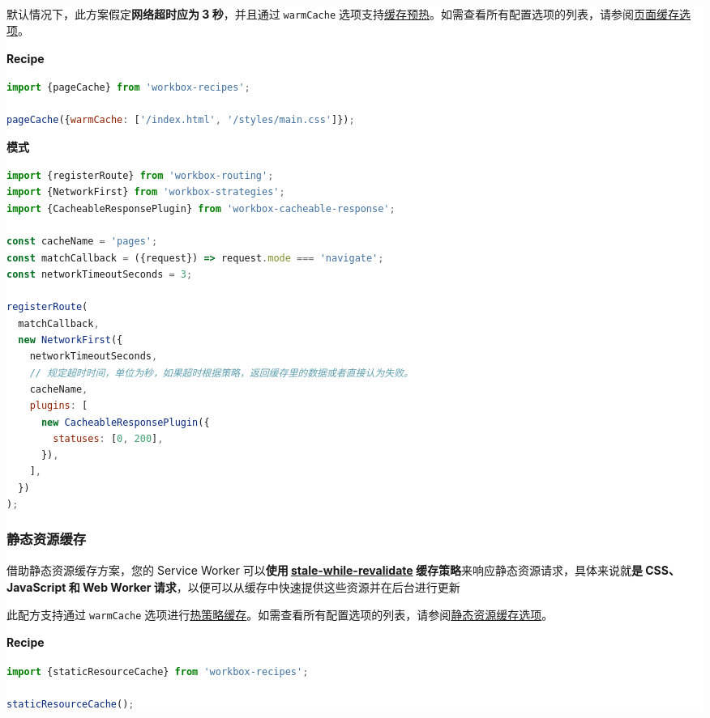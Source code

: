 默认情况下，此方案假定**网络超时应为 3 秒**，并且通过 `warmCache` 选项支持[缓存预热](https://developer.chrome.com/docs/workbox/modules/workbox-recipes?hl=zh-cn#warm_strategy_cache)。如需查看所有配置选项的列表，请参阅[页面缓存选项](https://developer.chrome.com/docs/workbox/reference/workbox-recipes?hl=zh-cn#method-pageCache)。

**Recipe**

```js
import {pageCache} from 'workbox-recipes';

pageCache({warmCache: ['/index.html', '/styles/main.css']});
```

**模式**

```js
import {registerRoute} from 'workbox-routing';
import {NetworkFirst} from 'workbox-strategies';
import {CacheableResponsePlugin} from 'workbox-cacheable-response';

const cacheName = 'pages';
const matchCallback = ({request}) => request.mode === 'navigate';
const networkTimeoutSeconds = 3;

registerRoute(
  matchCallback,
  new NetworkFirst({
    networkTimeoutSeconds,
    // 规定超时时间，单位为秒，如果超时根据策略，返回缓存里的数据或者直接认为失败。
    cacheName,
    plugins: [
      new CacheableResponsePlugin({
        statuses: [0, 200],
      }),
    ],
  })
);
```

### 静态资源缓存

借助静态资源缓存方案，您的 Service Worker 可以**使用 [stale-while-revalidate](https://developer.chrome.com/docs/workbox/modules/workbox-strategies?hl=zh-cn#stale-while-revalidate) 缓存策略**来响应静态资源请求，具体来说就**是 CSS、JavaScript 和 Web Worker 请求**，以便可以从缓存中快速提供这些资源并在后台进行更新

此配方支持通过 `warmCache` 选项进行[热策略缓存](https://developer.chrome.com/docs/workbox/modules/workbox-recipes?hl=zh-cn#warm_strategy_cache)。如需查看所有配置选项的列表，请参阅[静态资源缓存选项](https://developer.chrome.com/docs/workbox/reference/workbox-recipes?hl=zh-cn#method-staticResourceCache)。

**Recipe**

```js
import {staticResourceCache} from 'workbox-recipes';

staticResourceCache();
```
